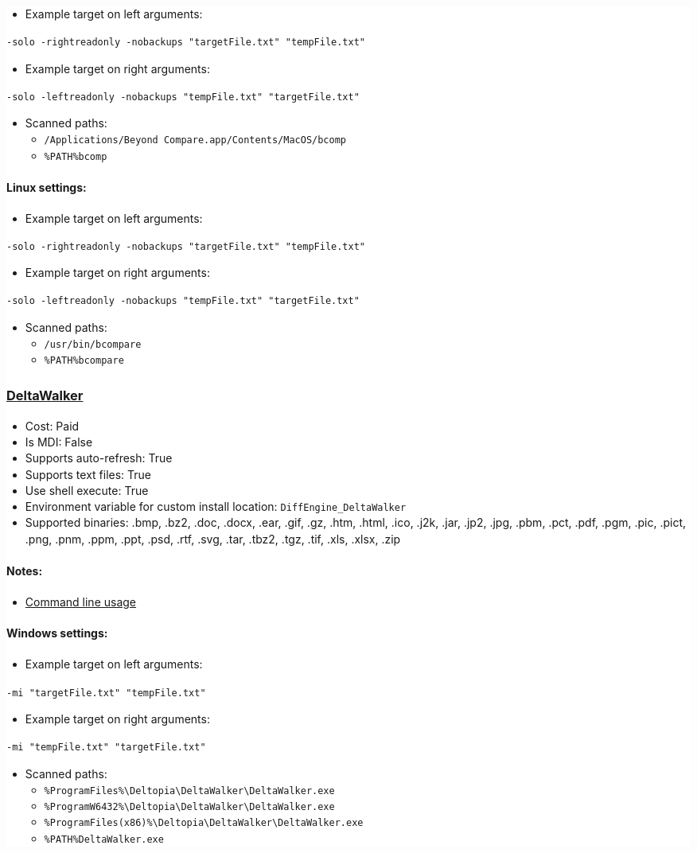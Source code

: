   * Example target on left arguments:
   ```
   -solo -rightreadonly -nobackups "targetFile.txt" "tempFile.txt"
   ```
  * Example target on right arguments:
   ```
   -solo -leftreadonly -nobackups "tempFile.txt" "targetFile.txt"
   ```
  * Scanned paths:
    * `/Applications/Beyond Compare.app/Contents/MacOS/bcomp`
    * `%PATH%bcomp`

#### Linux settings:

  * Example target on left arguments:
   ```
   -solo -rightreadonly -nobackups "targetFile.txt" "tempFile.txt"
   ```
  * Example target on right arguments:
   ```
   -solo -leftreadonly -nobackups "tempFile.txt" "targetFile.txt"
   ```
  * Scanned paths:
    * `/usr/bin/bcompare`
    * `%PATH%bcompare`

### [DeltaWalker](https://www.deltawalker.com/)

  * Cost: Paid
  * Is MDI: False
  * Supports auto-refresh: True
  * Supports text files: True
  * Use shell execute: True
  * Environment variable for custom install location: `DiffEngine_DeltaWalker`
  * Supported binaries: .bmp, .bz2, .doc, .docx, .ear, .gif, .gz, .htm, .html, .ico, .j2k, .jar, .jp2, .jpg, .pbm, .pct, .pdf, .pgm, .pic, .pict, .png, .pnm, .ppm, .ppt, .psd, .rtf, .svg, .tar, .tbz2, .tgz, .tif, .xls, .xlsx, .zip

#### Notes:

 * [Command line usage](https://www.deltawalker.com/integrate/command-line)

#### Windows settings:

  * Example target on left arguments:
   ```
   -mi "targetFile.txt" "tempFile.txt"
   ```
  * Example target on right arguments:
   ```
   -mi "tempFile.txt" "targetFile.txt"
   ```
  * Scanned paths:
    * `%ProgramFiles%\Deltopia\DeltaWalker\DeltaWalker.exe`
    * `%ProgramW6432%\Deltopia\DeltaWalker\DeltaWalker.exe`
    * `%ProgramFiles(x86)%\Deltopia\DeltaWalker\DeltaWalker.exe`
    * `%PATH%DeltaWalker.exe`
